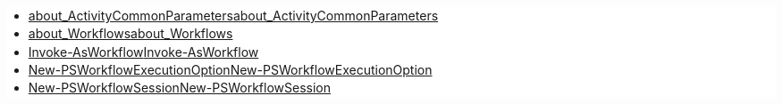 - [<span data-ttu-id="3d3fa-286">about_ActivityCommonParameters</span><span class="sxs-lookup"><span data-stu-id="3d3fa-286">about_ActivityCommonParameters</span></span>](about_ActivityCommonParameters.md)
- [<span data-ttu-id="3d3fa-287">about_Workflows</span><span class="sxs-lookup"><span data-stu-id="3d3fa-287">about_Workflows</span></span>](about_Workflows.md)
- [<span data-ttu-id="3d3fa-288">Invoke-AsWorkflow</span><span class="sxs-lookup"><span data-stu-id="3d3fa-288">Invoke-AsWorkflow</span></span>](xref:PSWorkflowUtility.Invoke-AsWorkflow)
- [<span data-ttu-id="3d3fa-289">New-PSWorkflowExecutionOption</span><span class="sxs-lookup"><span data-stu-id="3d3fa-289">New-PSWorkflowExecutionOption</span></span>](xref:PSWorkflow.New-PSWorkflowExecutionOption)
- [<span data-ttu-id="3d3fa-290">New-PSWorkflowSession</span><span class="sxs-lookup"><span data-stu-id="3d3fa-290">New-PSWorkflowSession</span></span>](xref:PSWorkflow.New-PSWorkflowSession)
